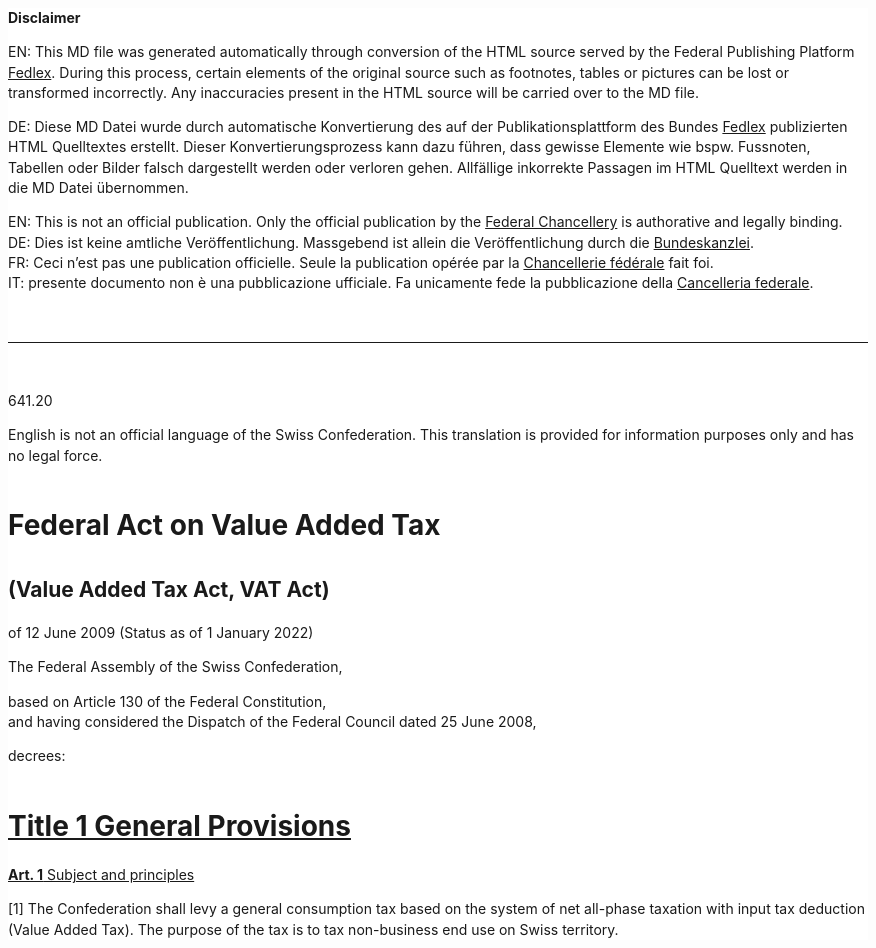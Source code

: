 
**Disclaimer**  

EN: This MD file was generated automatically through conversion of the HTML source served by the Federal Publishing Platform [Fedlex](https://www.fedlex.admin.ch/).
During this process, certain elements of the original source such as footnotes, tables or pictures can be lost or transformed incorrectly. Any inaccuracies present in the HTML source will be carried over to the MD file.  

DE: Diese MD Datei wurde durch automatische Konvertierung des auf der Publikationsplattform des Bundes [Fedlex](https://www.fedlex.admin.ch/) publizierten HTML Quelltextes erstellt.
Dieser Konvertierungsprozess kann dazu führen, dass gewisse Elemente wie bspw. Fussnoten, Tabellen oder Bilder falsch dargestellt werden oder verloren gehen.
Allfällige inkorrekte Passagen im HTML Quelltext werden in die MD Datei übernommen.  

EN: This is not an official publication. Only the official publication by the [Federal Chancellery](https://www.bk.admin.ch/bk/en/home.html) is authorative and legally binding.  
DE: Dies ist keine amtliche Veröffentlichung. Massgebend ist allein die Veröffentlichung durch die [Bundeskanzlei](https://www.bk.admin.ch/bk/de/home.html).  
FR: Ceci n’est pas une publication officielle. Seule la publication opérée par la [Chancellerie fédérale](https://www.bk.admin.ch/bk/fr/home.html) fait foi.  
IT: presente documento non è una pubblicazione ufficiale. Fa unicamente fede la pubblicazione della [Cancelleria federale](https://www.bk.admin.ch/bk/it/home.html).  

&nbsp;

----

&nbsp;

641.20 

English is not an official language of the Swiss Confederation. This translation is provided for information purposes only and has no legal force.

# Federal Act on Value Added Tax

## (Value Added Tax Act, VAT Act)

of 12 June 2009 (Status as of 1 January 2022)

The Federal Assembly of the Swiss Confederation,

based on Article 130 of the Federal Constitution,  
and having considered the Dispatch of the Federal Council dated 25 June 2008,

decrees:

# [Title 1 General Provisions](https://www.fedlex.admin.ch/eli/cc/2009/615/en#tit_1)

[**Art. 1** Subject and principles](https://www.fedlex.admin.ch/eli/cc/2009/615/en#art_1) 

[1] The Confederation shall levy a general consumption tax based on the system of net all-phase taxation with input tax deduction (Value Added Tax). The purpose of the tax is to tax non-business end use on Swiss territory.
